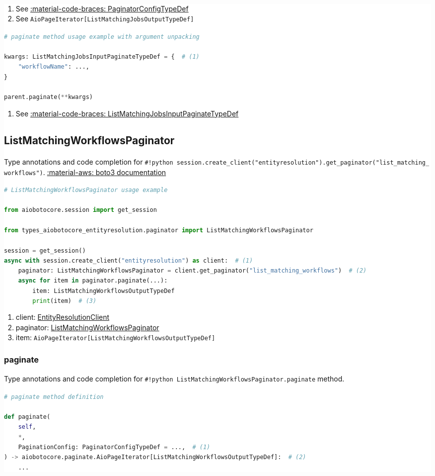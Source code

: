 1. See [:material-code-braces: PaginatorConfigTypeDef](./type_defs.md#paginatorconfigtypedef)
2. See `AioPageIterator[ListMatchingJobsOutputTypeDef]`


```python
# paginate method usage example with argument unpacking

kwargs: ListMatchingJobsInputPaginateTypeDef = {  # (1)
    "workflowName": ...,
}

parent.paginate(**kwargs)
```

1. See [:material-code-braces: ListMatchingJobsInputPaginateTypeDef](./type_defs.md#listmatchingjobsinputpaginatetypedef)
## ListMatchingWorkflowsPaginator

Type annotations and code completion for `#!python session.create_client("entityresolution").get_paginator("list_matching_workflows")`.
[:material-aws: boto3 documentation](https://boto3.amazonaws.com/v1/documentation/api/latest/reference/services/entityresolution/paginator/ListMatchingWorkflows.html#EntityResolution.Paginator.ListMatchingWorkflows)

```python
# ListMatchingWorkflowsPaginator usage example

from aiobotocore.session import get_session

from types_aiobotocore_entityresolution.paginator import ListMatchingWorkflowsPaginator

session = get_session()
async with session.create_client("entityresolution") as client:  # (1)
    paginator: ListMatchingWorkflowsPaginator = client.get_paginator("list_matching_workflows")  # (2)
    async for item in paginator.paginate(...):
        item: ListMatchingWorkflowsOutputTypeDef
        print(item)  # (3)
```

1. client: [EntityResolutionClient](./client.md)
2. paginator: [ListMatchingWorkflowsPaginator](./paginators.md#listmatchingworkflowspaginator)
3. item: `AioPageIterator[ListMatchingWorkflowsOutputTypeDef]`


### paginate

Type annotations and code completion for `#!python ListMatchingWorkflowsPaginator.paginate` method.

```python
# paginate method definition

def paginate(
    self,
    *,
    PaginationConfig: PaginatorConfigTypeDef = ...,  # (1)
) -> aiobotocore.paginate.AioPageIterator[ListMatchingWorkflowsOutputTypeDef]:  # (2)
    ...
```
